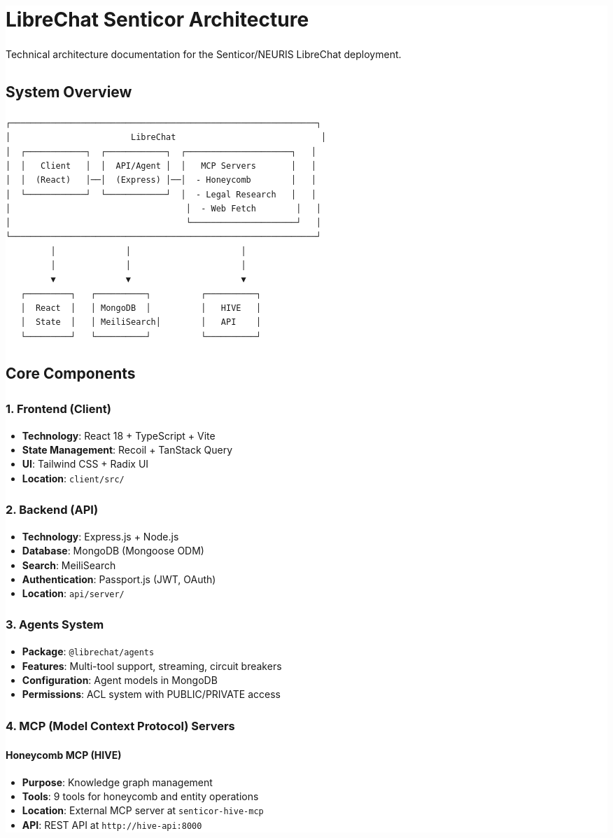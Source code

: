 # LibreChat Senticor Architecture

Technical architecture documentation for the Senticor/NEURIS LibreChat deployment.

## System Overview

```
┌─────────────────────────────────────────────────────────────┐
│                        LibreChat                             │
│  ┌────────────┐  ┌────────────┐  ┌─────────────────────┐   │
│  │   Client   │  │  API/Agent │  │   MCP Servers       │   │
│  │  (React)   │──│  (Express) │──│  - Honeycomb        │   │
│  └────────────┘  └────────────┘  │  - Legal Research   │   │
│                                   │  - Web Fetch        │   │
│                                   └─────────────────────┘   │
└─────────────────────────────────────────────────────────────┘
         │              │                      │
         │              │                      │
         ▼              ▼                      ▼
   ┌─────────┐   ┌──────────┐          ┌──────────┐
   │  React  │   │ MongoDB  │          │   HIVE   │
   │  State  │   │ MeiliSearch│        │   API    │
   └─────────┘   └──────────┘          └──────────┘
```

## Core Components

### 1. Frontend (Client)
- **Technology**: React 18 + TypeScript + Vite
- **State Management**: Recoil + TanStack Query
- **UI**: Tailwind CSS + Radix UI
- **Location**: `client/src/`

### 2. Backend (API)
- **Technology**: Express.js + Node.js
- **Database**: MongoDB (Mongoose ODM)
- **Search**: MeiliSearch
- **Authentication**: Passport.js (JWT, OAuth)
- **Location**: `api/server/`

### 3. Agents System
- **Package**: `@librechat/agents`
- **Features**: Multi-tool support, streaming, circuit breakers
- **Configuration**: Agent models in MongoDB
- **Permissions**: ACL system with PUBLIC/PRIVATE access

### 4. MCP (Model Context Protocol) Servers

#### Honeycomb MCP (HIVE)
- **Purpose**: Knowledge graph management
- **Tools**: 9 tools for honeycomb and entity operations
- **Location**: External MCP server at `senticor-hive-mcp`
- **API**: REST API at `http://hive-api:8000`
